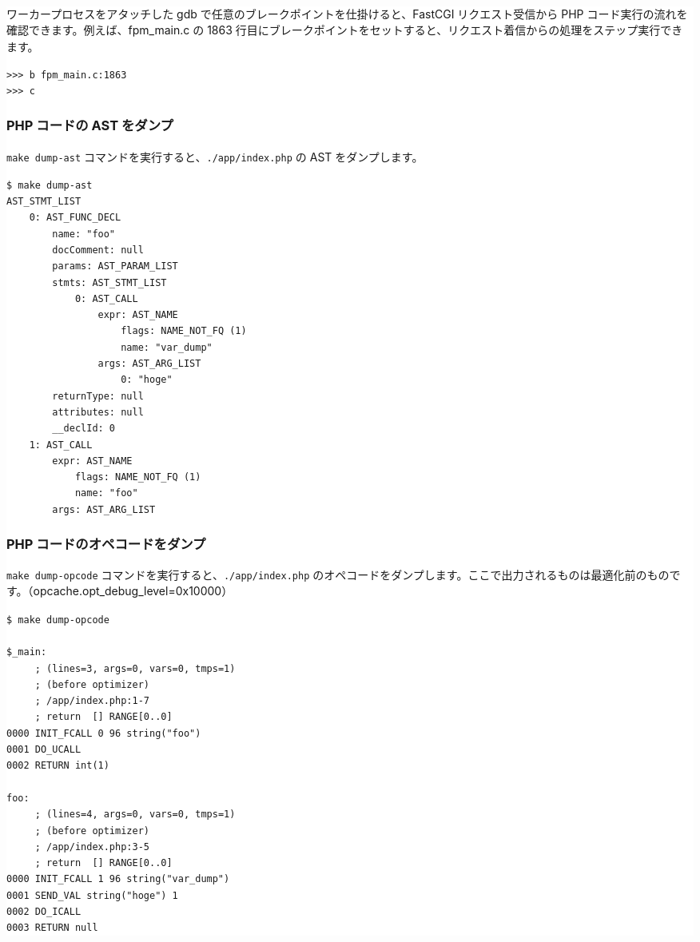 ワーカープロセスをアタッチした gdb で任意のブレークポイントを仕掛けると、FastCGI リクエスト受信から PHP コード実行の流れを確認できます。例えば、fpm_main.c の 1863 行目にブレークポイントをセットすると、リクエスト着信からの処理をステップ実行できます。

```
>>> b fpm_main.c:1863
>>> c
```

### PHP コードの AST をダンプ

`make dump-ast` コマンドを実行すると、`./app/index.php` の AST をダンプします。

```shell
$ make dump-ast
AST_STMT_LIST
    0: AST_FUNC_DECL
        name: "foo"
        docComment: null
        params: AST_PARAM_LIST
        stmts: AST_STMT_LIST
            0: AST_CALL
                expr: AST_NAME
                    flags: NAME_NOT_FQ (1)
                    name: "var_dump"
                args: AST_ARG_LIST
                    0: "hoge"
        returnType: null
        attributes: null
        __declId: 0
    1: AST_CALL
        expr: AST_NAME
            flags: NAME_NOT_FQ (1)
            name: "foo"
        args: AST_ARG_LIST
```

### PHP コードのオペコードをダンプ

`make dump-opcode` コマンドを実行すると、`./app/index.php` のオペコードをダンプします。ここで出力されるものは最適化前のものです。（opcache.opt_debug_level=0x10000）

```shell
$ make dump-opcode

$_main:
     ; (lines=3, args=0, vars=0, tmps=1)
     ; (before optimizer)
     ; /app/index.php:1-7
     ; return  [] RANGE[0..0]
0000 INIT_FCALL 0 96 string("foo")
0001 DO_UCALL
0002 RETURN int(1)

foo:
     ; (lines=4, args=0, vars=0, tmps=1)
     ; (before optimizer)
     ; /app/index.php:3-5
     ; return  [] RANGE[0..0]
0000 INIT_FCALL 1 96 string("var_dump")
0001 SEND_VAL string("hoge") 1
0002 DO_ICALL
0003 RETURN null
```
